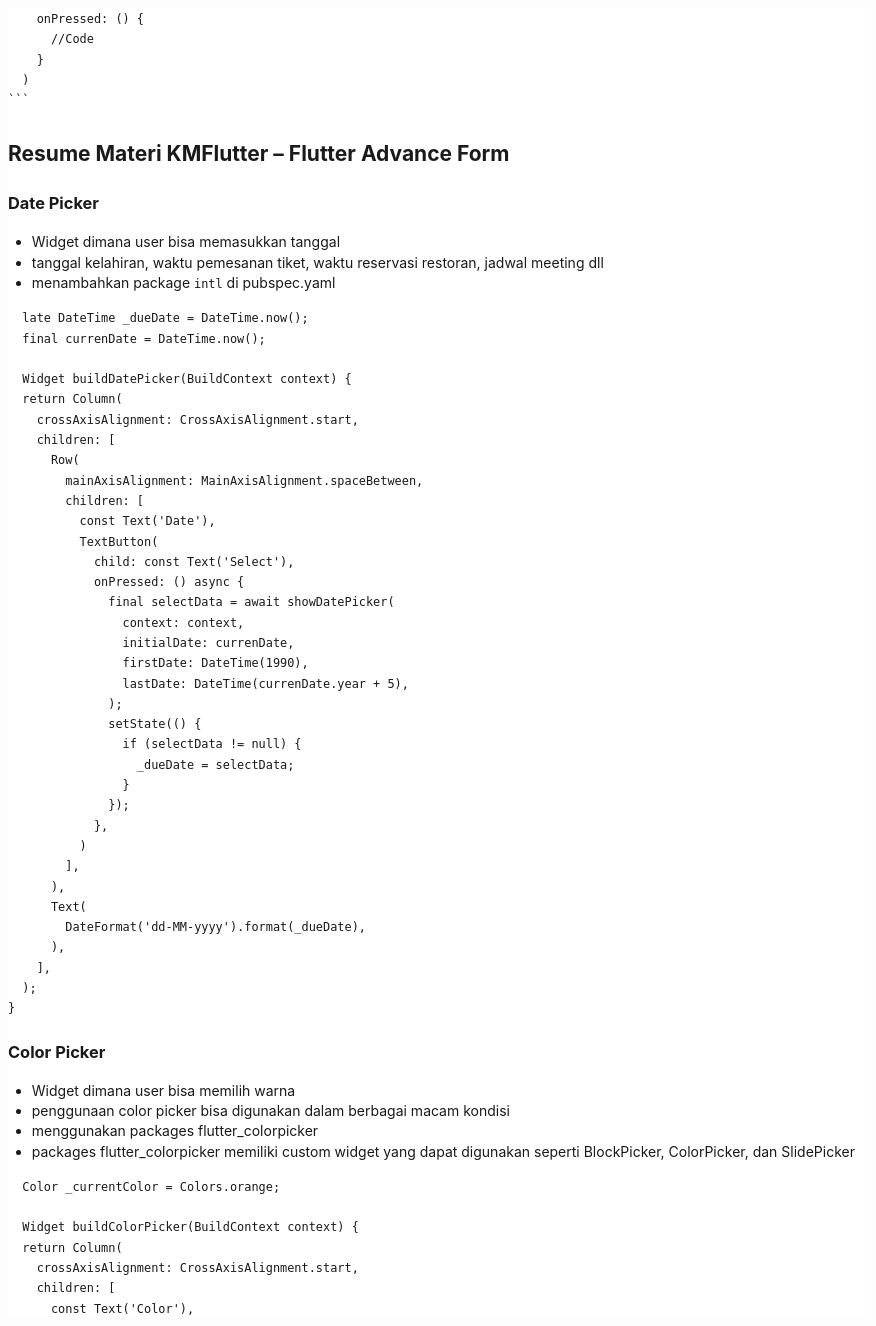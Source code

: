         onPressed: () {
          //Code
        }
      )
    ```

## Resume Materi KMFlutter – Flutter Advance Form
### Date Picker
  - Widget dimana user bisa memasukkan tanggal
  - tanggal kelahiran, waktu pemesanan tiket, waktu reservasi restoran, jadwal meeting dll
  - menambahkan package ```intl``` di pubspec.yaml
  ```
    late DateTime _dueDate = DateTime.now();
    final currenDate = DateTime.now();

    Widget buildDatePicker(BuildContext context) {
    return Column(
      crossAxisAlignment: CrossAxisAlignment.start,
      children: [
        Row(
          mainAxisAlignment: MainAxisAlignment.spaceBetween,
          children: [
            const Text('Date'),
            TextButton(
              child: const Text('Select'),
              onPressed: () async {
                final selectData = await showDatePicker(
                  context: context,
                  initialDate: currenDate,
                  firstDate: DateTime(1990),
                  lastDate: DateTime(currenDate.year + 5),
                );
                setState(() {
                  if (selectData != null) {
                    _dueDate = selectData;
                  }
                });
              },
            )
          ],
        ),
        Text(
          DateFormat('dd-MM-yyyy').format(_dueDate),
        ),
      ],
    );
  }
  ```

### Color Picker
  - Widget dimana user bisa memilih warna
  - penggunaan color picker bisa digunakan dalam berbagai macam kondisi
  - menggunakan packages flutter_colorpicker
  - packages flutter_colorpicker memiliki custom widget yang dapat digunakan seperti BlockPicker, ColorPicker, dan SlidePicker
  ```
    Color _currentColor = Colors.orange;

    Widget buildColorPicker(BuildContext context) {
    return Column(
      crossAxisAlignment: CrossAxisAlignment.start,
      children: [
        const Text('Color'),
  ```